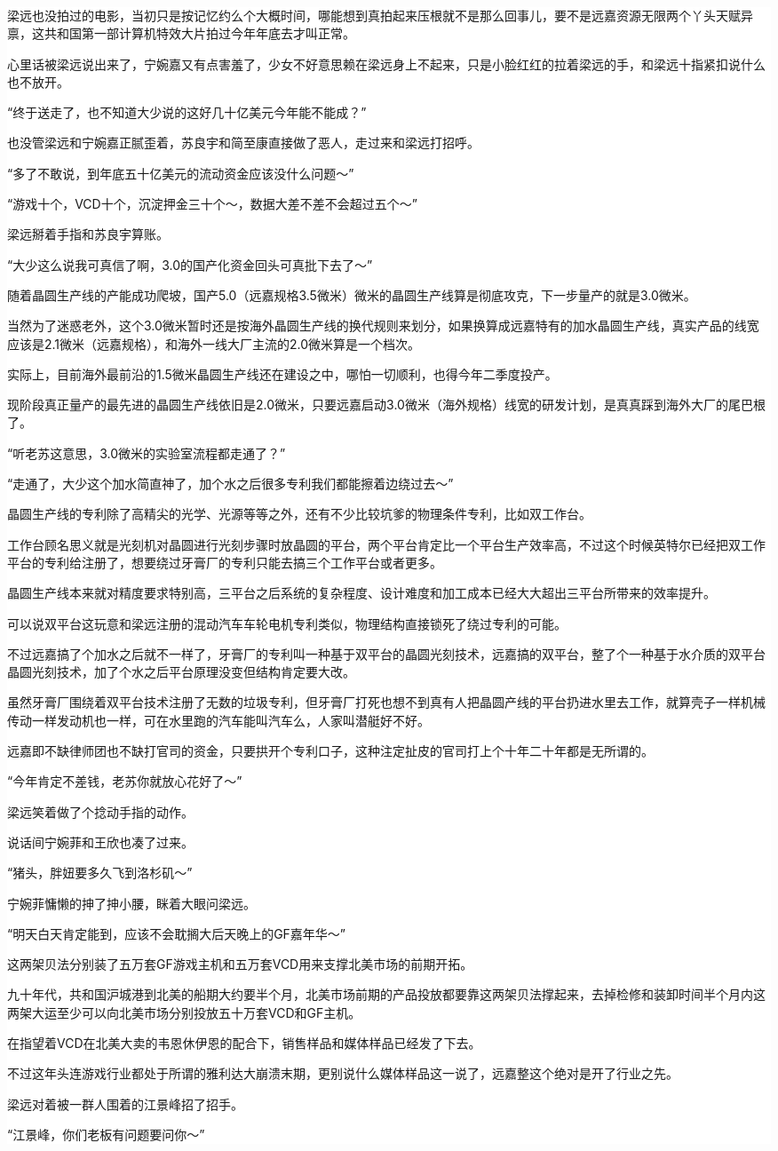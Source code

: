 梁远也没拍过的电影，当初只是按记忆约么个大概时间，哪能想到真拍起来压根就不是那么回事儿，要不是远嘉资源无限两个丫头天赋异禀，这共和国第一部计算机特效大片拍过今年年底去才叫正常。

心里话被梁远说出来了，宁婉嘉又有点害羞了，少女不好意思赖在梁远身上不起来，只是小脸红红的拉着梁远的手，和梁远十指紧扣说什么也不放开。

“终于送走了，也不知道大少说的这好几十亿美元今年能不能成？”

也没管梁远和宁婉嘉正腻歪着，苏良宇和简至康直接做了恶人，走过来和梁远打招呼。

“多了不敢说，到年底五十亿美元的流动资金应该没什么问题～”

“游戏十个，VCD十个，沉淀押金三十个～，数据大差不差不会超过五个～”

梁远掰着手指和苏良宇算账。

“大少这么说我可真信了啊，3.0的国产化资金回头可真批下去了～”

随着晶圆生产线的产能成功爬坡，国产5.0（远嘉规格3.5微米）微米的晶圆生产线算是彻底攻克，下一步量产的就是3.0微米。

当然为了迷惑老外，这个3.0微米暂时还是按海外晶圆生产线的换代规则来划分，如果换算成远嘉特有的加水晶圆生产线，真实产品的线宽应该是2.1微米（远嘉规格），和海外一线大厂主流的2.0微米算是一个档次。

实际上，目前海外最前沿的1.5微米晶圆生产线还在建设之中，哪怕一切顺利，也得今年二季度投产。

现阶段真正量产的最先进的晶圆生产线依旧是2.0微米，只要远嘉启动3.0微米（海外规格）线宽的研发计划，是真真踩到海外大厂的尾巴根了。

“听老苏这意思，3.0微米的实验室流程都走通了？”

“走通了，大少这个加水简直神了，加个水之后很多专利我们都能擦着边绕过去～”

晶圆生产线的专利除了高精尖的光学、光源等等之外，还有不少比较坑爹的物理条件专利，比如双工作台。

工作台顾名思义就是光刻机对晶圆进行光刻步骤时放晶圆的平台，两个平台肯定比一个平台生产效率高，不过这个时候英特尔已经把双工作平台的专利给注册了，想要绕过牙膏厂的专利只能去搞三个工作平台或者更多。

晶圆生产线本来就对精度要求特别高，三平台之后系统的复杂程度、设计难度和加工成本已经大大超出三平台所带来的效率提升。

可以说双平台这玩意和梁远注册的混动汽车车轮电机专利类似，物理结构直接锁死了绕过专利的可能。

不过远嘉搞了个加水之后就不一样了，牙膏厂的专利叫一种基于双平台的晶圆光刻技术，远嘉搞的双平台，整了个一种基于水介质的双平台晶圆光刻技术，加了个水之后平台原理没变但结构肯定要大改。

虽然牙膏厂围绕着双平台技术注册了无数的垃圾专利，但牙膏厂打死也想不到真有人把晶圆产线的平台扔进水里去工作，就算壳子一样机械传动一样发动机也一样，可在水里跑的汽车能叫汽车么，人家叫潜艇好不好。

远嘉即不缺律师团也不缺打官司的资金，只要拱开个专利口子，这种注定扯皮的官司打上个十年二十年都是无所谓的。

“今年肯定不差钱，老苏你就放心花好了～”

梁远笑着做了个捻动手指的动作。

说话间宁婉菲和王欣也凑了过来。

“猪头，胖妞要多久飞到洛杉矶～”

宁婉菲慵懒的抻了抻小腰，眯着大眼问梁远。

“明天白天肯定能到，应该不会耽搁大后天晚上的GF嘉年华～”

这两架贝法分别装了五万套GF游戏主机和五万套VCD用来支撑北美市场的前期开拓。

九十年代，共和国沪城港到北美的船期大约要半个月，北美市场前期的产品投放都要靠这两架贝法撑起来，去掉检修和装卸时间半个月内这两架大运至少可以向北美市场分别投放五十万套VCD和GF主机。

在指望着VCD在北美大卖的韦恩休伊恩的配合下，销售样品和媒体样品已经发了下去。

不过这年头连游戏行业都处于所谓的雅利达大崩溃末期，更别说什么媒体样品这一说了，远嘉整这个绝对是开了行业之先。

梁远对着被一群人围着的江景峰招了招手。

“江景峰，你们老板有问题要问你～”
